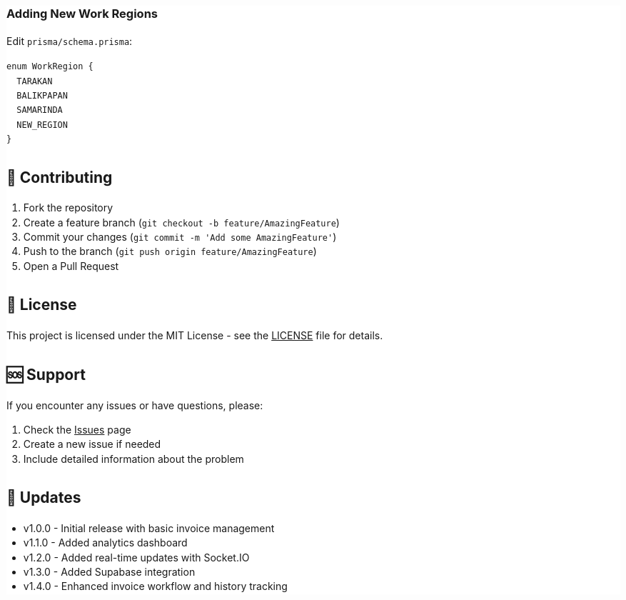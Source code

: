 ### Adding New Work Regions

Edit `prisma/schema.prisma`:

```prisma
enum WorkRegion {
  TARAKAN
  BALIKPAPAN
  SAMARINDA
  NEW_REGION
}
```

## 🤝 Contributing

1. Fork the repository
2. Create a feature branch (`git checkout -b feature/AmazingFeature`)
3. Commit your changes (`git commit -m 'Add some AmazingFeature'`)
4. Push to the branch (`git push origin feature/AmazingFeature`)
5. Open a Pull Request

## 📝 License

This project is licensed under the MIT License - see the [LICENSE](LICENSE) file for details.

## 🆘 Support

If you encounter any issues or have questions, please:

1. Check the [Issues](https://github.com/shagara2112/Monitoring-Tagihan/issues) page
2. Create a new issue if needed
3. Include detailed information about the problem

## 🔄 Updates

- v1.0.0 - Initial release with basic invoice management
- v1.1.0 - Added analytics dashboard
- v1.2.0 - Added real-time updates with Socket.IO
- v1.3.0 - Added Supabase integration
- v1.4.0 - Enhanced invoice workflow and history tracking